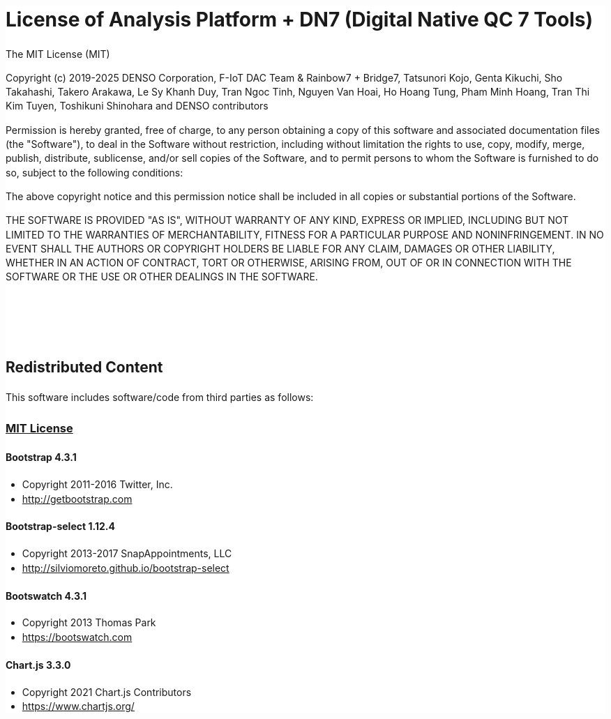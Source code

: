 # License of Analysis Platform + DN7 (Digital Native QC 7 Tools)

The MIT License (MIT)

Copyright (c) 2019-2025 DENSO Corporation, F-IoT DAC Team & Rainbow7 + Bridge7, Tatsunori Kojo, Genta Kikuchi, Sho Takahashi, Takero Arakawa, Le Sy Khanh Duy, Tran Ngoc Tinh, Nguyen Van Hoai, Ho Hoang Tung, Pham Minh Hoang, Tran Thi Kim Tuyen, Toshikuni Shinohara and DENSO contributors

Permission is hereby granted, free of charge, to any person obtaining a copy of this software and associated documentation files (the "Software"), to deal in the Software without restriction, including without limitation the rights to use, copy, modify, merge, publish, distribute, sublicense, and/or sell copies of the Software, and to permit persons to whom the Software is furnished to do so, subject to the following conditions:

The above copyright notice and this permission notice shall be included in all copies or substantial portions of the Software.

THE SOFTWARE IS PROVIDED "AS IS", WITHOUT WARRANTY OF ANY KIND, EXPRESS OR IMPLIED, INCLUDING BUT NOT LIMITED TO THE WARRANTIES OF MERCHANTABILITY, FITNESS FOR A PARTICULAR PURPOSE AND NONINFRINGEMENT. IN NO EVENT SHALL THE AUTHORS OR COPYRIGHT HOLDERS BE LIABLE FOR ANY CLAIM, DAMAGES OR OTHER LIABILITY, WHETHER IN AN ACTION OF CONTRACT, TORT OR OTHERWISE, ARISING FROM, OUT OF OR IN CONNECTION WITH THE SOFTWARE OR THE USE OR OTHER DEALINGS IN THE SOFTWARE.

<BR>        
<BR>
<BR>

## Redistributed Content

This software includes software/code from third parties as follows:

### [MIT License](https://opensource.org/license/MIT)

#### Bootstrap 4.3.1

- Copyright 2011-2016 Twitter, Inc. 
- http://getbootstrap.com 

#### Bootstrap-select 1.12.4

- Copyright 2013-2017 SnapAppointments, LLC 
- http://silviomoreto.github.io/bootstrap-select 

#### Bootswatch 4.3.1

- Copyright 2013 Thomas Park 
- https://bootswatch.com 

#### Chart.js 3.3.0

- Copyright 2021 Chart.js Contributors 
- https://www.chartjs.org/ 
